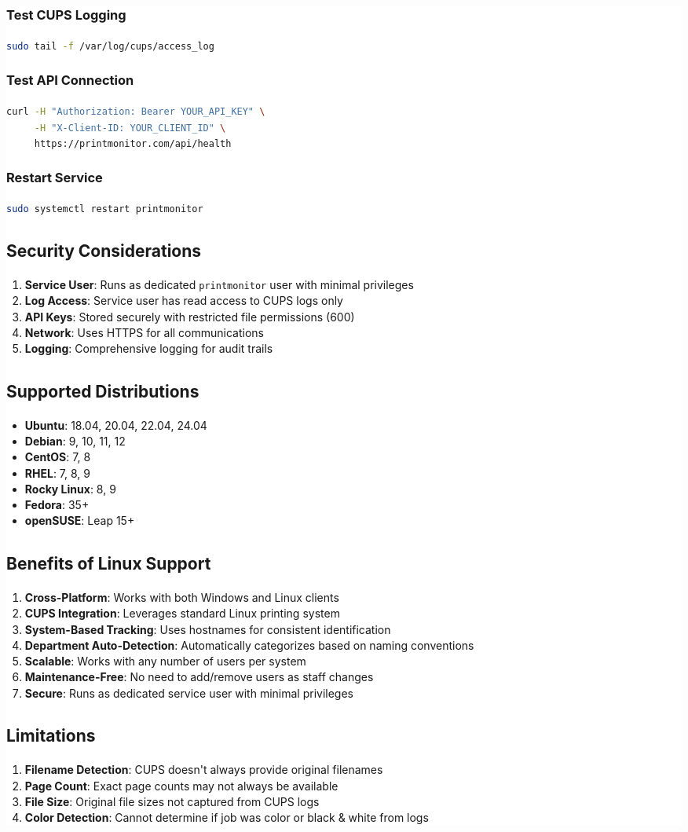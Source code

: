### Test CUPS Logging
```bash
sudo tail -f /var/log/cups/access_log
```

### Test API Connection
```bash
curl -H "Authorization: Bearer YOUR_API_KEY" \
     -H "X-Client-ID: YOUR_CLIENT_ID" \
     https://printmonitor.com/api/health
```

### Restart Service
```bash
sudo systemctl restart printmonitor
```

## Security Considerations

1. **Service User**: Runs as dedicated `printmonitor` user with minimal privileges
2. **Log Access**: Service user has read access to CUPS logs only
3. **API Keys**: Stored securely with restricted file permissions (600)
4. **Network**: Uses HTTPS for all communications
5. **Logging**: Comprehensive logging for audit trails

## Supported Distributions

- **Ubuntu**: 18.04, 20.04, 22.04, 24.04
- **Debian**: 9, 10, 11, 12
- **CentOS**: 7, 8
- **RHEL**: 7, 8, 9
- **Rocky Linux**: 8, 9
- **Fedora**: 35+
- **openSUSE**: Leap 15+

## Benefits of Linux Support

1. **Cross-Platform**: Works with both Windows and Linux clients
2. **CUPS Integration**: Leverages standard Linux printing system
3. **System-Based Tracking**: Uses hostnames for consistent identification
4. **Department Auto-Detection**: Automatically categorizes based on naming conventions
5. **Scalable**: Works with any number of users per system
6. **Maintenance-Free**: No need to add/remove users as staff changes
7. **Secure**: Runs as dedicated service user with minimal privileges

## Limitations

1. **Filename Detection**: CUPS doesn't always provide original filenames
2. **Page Count**: Exact page counts may not always be available
3. **File Size**: Original file sizes not captured from CUPS logs
4. **Color Detection**: Cannot determine if job was color or black & white from logs
